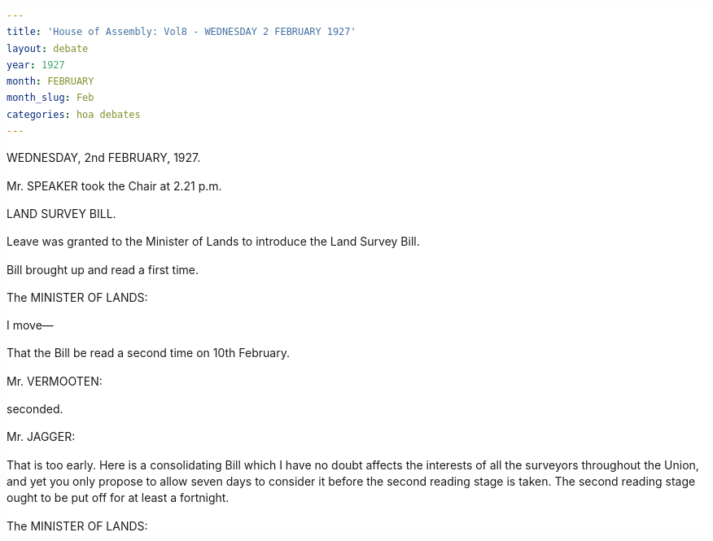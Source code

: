 ```yaml
---
title: 'House of Assembly: Vol8 - WEDNESDAY 2 FEBRUARY 1927'
layout: debate
year: 1927
month: FEBRUARY
month_slug: Feb
categories: hoa debates
---
```


<debateSection name="#opening">

<heading>WEDNESDAY, 2nd FEBRUARY, 1927.</heading>

<prayers>

<narrative>Mr. SPEAKER took the Chair at <recordedTime time="1927-02-02T14:21:00">2.21 p.m.</recordedTime></narrative>

</prayers>

<debateSection name="#land_survey_bill">

<heading>LAND SURVEY BILL.</heading>

<p>Leave was granted to the Minister of Lands to introduce the Land Survey Bill.</p>

<p>Bill brought up and read a first time.</p>

<speech by="#minister_of_lands">

<from>The <person refersTo="hansard_za">MINISTER OF LANDS</person>:</from>

<p>I move&#x2014;</p>

<block name="quote">That the Bill be read a second time on 10th February.</block>

</speech>

<speech by="#vermooten">

<from>Mr. <person refersTo="hansard_za">VERMOOTEN</person>:</from>

<p>seconded.</p>

</speech>

<speech by="#jagger">

<from>Mr. <person refersTo="hansard_za">JAGGER</person>:</from>

<p>That is too early. Here is a consolidating Bill which I have no doubt affects the interests of all the surveyors throughout the Union, and yet you only propose to allow seven days to consider it before the second reading stage is taken. The second reading stage ought to be put off for at least a fortnight.</p>

</speech>

<speech by="#minister_of_lands">

<from>The <person refersTo="hansard_za">MINISTER OF LANDS</person>:</from>
